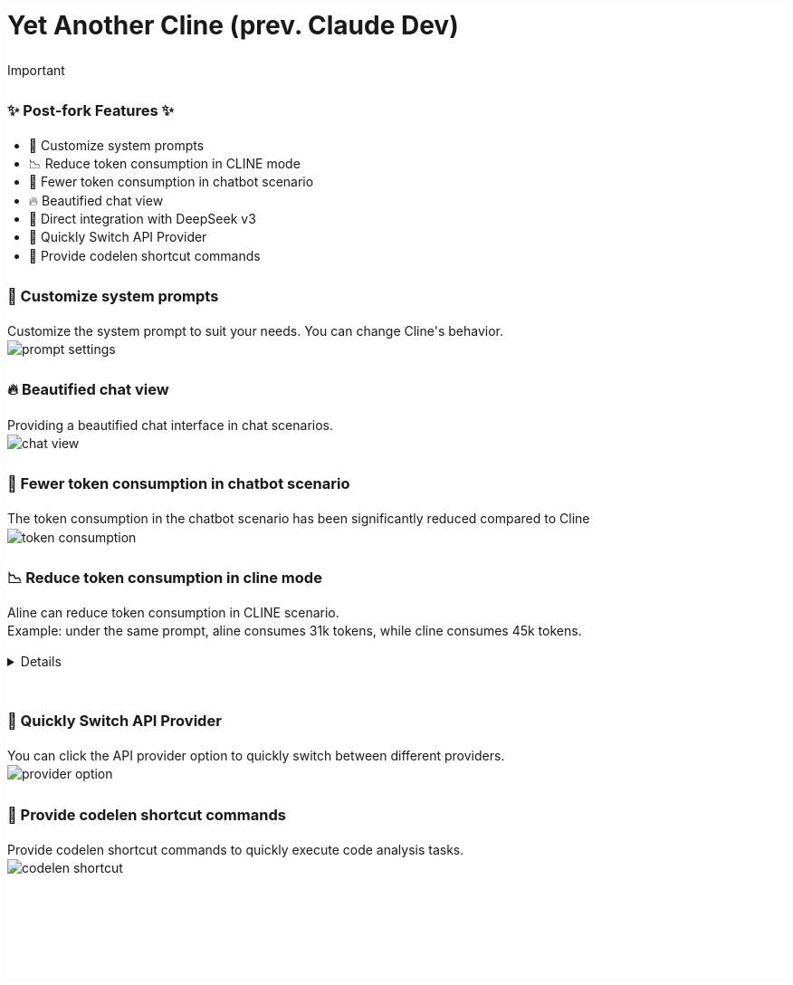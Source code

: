 # Yet Another Cline (prev. Claude Dev)

> [!IMPORTANT]  
> ### ✨ Post-fork Features ✨ <br>
> * 💪 Customize system prompts <br>
> * 📉 Reduce token consumption in CLINE mode <br>
> * 🧄 Fewer token consumption in chatbot scenario <br>
> * 🔥 Beautified chat view <br>
> * 💎 Direct integration with DeepSeek v3 <br>
> * 🚀 Quickly Switch API Provider <br>
> * 🧪 Provide codelen shortcut commands <br>

### 💪 Customize system prompts

Customize the system prompt to suit your needs. You can change Cline's behavior. <br>
<img width="720" img src="https://github.com/debug-dream/aline/releases/download/customize-system-prompts/system_prompt_demo.png" alt="prompt settings"/><br>

### 🔥 Beautified chat view

Providing a beautified chat interface in chat scenarios. <br>
<img width="720" img src="https://github.com/debug-dream/aline/releases/download/customize-system-prompts/chatview-ui.png" alt="chat view"/><br>

### 🧄 Fewer token consumption in chatbot scenario

The token consumption in the chatbot scenario has been significantly reduced compared to Cline <br>
<img width="720" img src="https://github.com/debug-dream/aline/releases/download/customize-system-prompts/compare-tokens.png" alt="token consumption"/><br>

### 📉 Reduce token consumption in cline mode

Aline can reduce token consumption in CLINE scenario.<br>
Example: under the same prompt, aline consumes 31k tokens, while cline consumes 45k tokens.  <br>
<details></details>
<br>

### 🚀 Quickly Switch API Provider

You can click the API provider option to quickly switch between different providers. <br>
<img width="720" img src="https://github.com/debug-dream/aline/releases/download/customize-system-prompts/api_provider_demo.png" alt="provider option"/><br>

### 🧪 Provide codelen shortcut commands

Provide codelen shortcut commands to quickly execute code analysis tasks. <br>
<img width="720" img src="https://github.com/debug-dream/aline/releases/download/cdn/codelen.png" alt="codelen shortcut"/><br>
<br>


<br><br>
---
